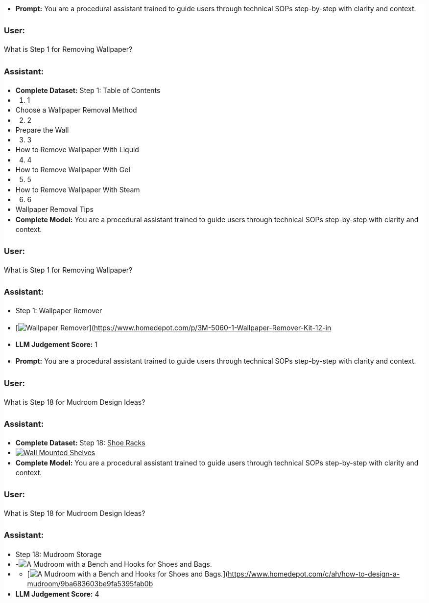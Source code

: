 - **Prompt:** You are a procedural assistant trained to guide users through technical SOPs step-by-step with clarity and context.

### User:
What is Step 1 for Removing Wallpaper?

### Assistant:
- **Complete Dataset:** Step 1: Table of Contents
- 1. 1
- Choose a Wallpaper Removal Method
- 2. 2
- Prepare the Wall
- 3. 3
- How to Remove Wallpaper With Liquid
- 4. 4
- How to Remove Wallpaper With Gel
- 5. 5
- How to Remove Wallpaper With Steam
- 6. 6
- Wallpaper Removal Tips
- **Complete Model:** You are a procedural assistant trained to guide users through technical SOPs step-by-step with clarity and context.

### User:
What is Step 1 for Removing Wallpaper?

### Assistant:
- Step 1: [Wallpaper Remover](https://www.homedepot.com/p/3M-5060-1-Wallpaper-Remover-Kit-12-inches-by-12-inches-24-oz/100000006)
- [![Wallpaper Remover](https://www.homedepot.com/catalog/productImages/1000/8c/8c2e4b9e-0a6f-4c8d-9f7c-0e5f0a9c7b8d_1000.jpg)](https://www.homedepot.com/p/3M-5060-1-Wallpaper-Remover-Kit-12-in
- **LLM Judgement Score:** 1

- **Prompt:** You are a procedural assistant trained to guide users through technical SOPs step-by-step with clarity and context.

### User:
What is Step 18 for Mudroom Design Ideas?

### Assistant:
- **Complete Dataset:** Step 18: [Shoe Racks](https://www.homedepot.com/b/N-5yc1vZcl9p)
- [![Wall Mounted Shelves](https://www.homedepot.com/catalog/productImages/1000/bc/bcd30add-c760-4dc4-bbb9-31c5642af2b9_1000.jpg)](https://www.homedepot.com/b/N-5yc1vZckso)
- **Complete Model:** You are a procedural assistant trained to guide users through technical SOPs step-by-step with clarity and context.

### User:
What is Step 18 for Mudroom Design Ideas?

### Assistant:
- Step 18: Mudroom Storage
- -![A Mudroom with a Bench and Hooks for Shoes and Bags.](https://contentgrid.homedepot-static.com/hdus/en_US/DTCCOMNEW/Articles/How-to-Design-a-Mudroom-Step-17.jpg)
- - [![A Mudroom with a Bench and Hooks for Shoes and Bags.](https://contentgrid.homedepot-static.com/hdus/en_US/DTCCOMNEW/Articles/How-to-Design-a-Mudroom-Step-17.jpg)](https://www.homedepot.com/c/ah/how-to-design-a-mudroom/9ba683603be9fa5395fab0b
- **LLM Judgement Score:** 4
